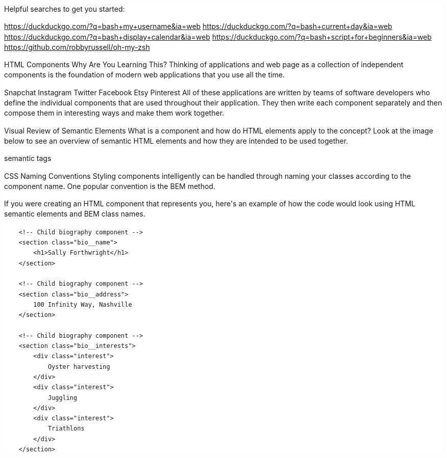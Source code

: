 Helpful searches to get you started:

https://duckduckgo.com/?q=bash+my+username&ia=web
https://duckduckgo.com/?q=bash+current+day&ia=web
https://duckduckgo.com/?q=bash+display+calendar&ia=web
https://duckduckgo.com/?q=bash+script+for+beginners&ia=web
https://github.com/robbyrussell/oh-my-zsh

HTML Components
Why Are You Learning This?
Thinking of applications and web page as a collection of independent components is the foundation of modern web applications that you use all the time.

Snapchat
Instagram
Twitter
Facebook
Etsy
Pinterest
All of these applications are written by teams of software developers who define the individual components that are used throughout their application. They then write each component separately and then compose them in interesting ways and make them work together.

Visual Review of Semantic Elements
What is a component and how do HTML elements apply to the concept? Look at the image below to see an overview of semantic HTML elements and how they are intended to be used together.

semantic tags

CSS Naming Conventions
Styling components intelligently can be handled through naming your classes according to the component name. One popular convention is the BEM method.

If you were creating an HTML component that represents you, here's an example of how the code would look using HTML semantic elements and BEM class names.

<main>
    <!-- Parent biography component -->
    <article class="bio">

        <!-- Child biography component -->
        <section class="bio__name">
            <h1>Sally Forthwright</h1>
        </section>

        <!-- Child biography component -->
        <section class="bio__address">
            100 Infinity Way, Nashville
        </section>

        <!-- Child biography component -->
        <section class="bio__interests">
            <div class="interest">
                Oyster harvesting
            </div>
            <div class="interest">
                Juggling
            </div>
            <div class="interest">
                Triathlons
            </div>
        </section>
